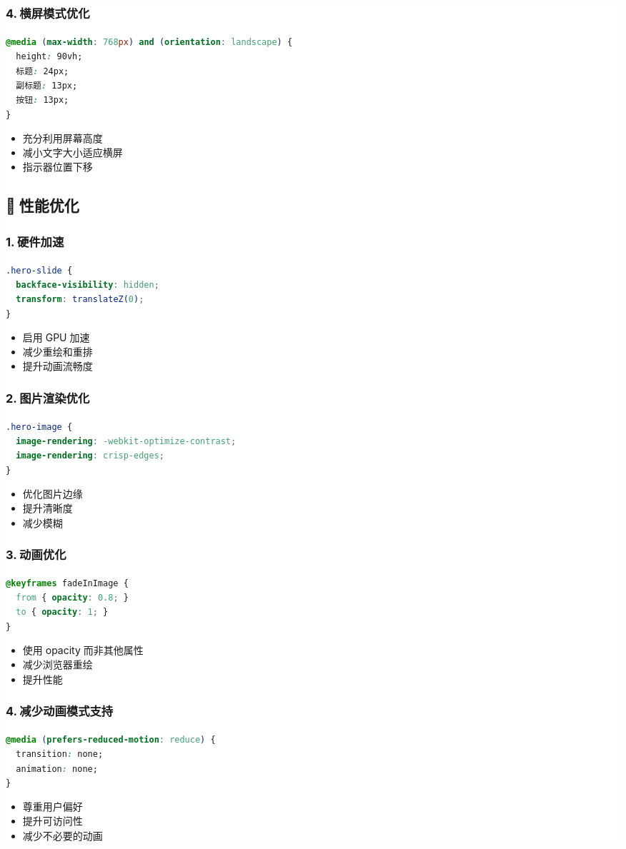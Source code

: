 ### 4. 横屏模式优化

```css
@media (max-width: 768px) and (orientation: landscape) {
  height: 90vh;
  标题: 24px;
  副标题: 13px;
  按钮: 13px;
}
```
- 充分利用屏幕高度
- 减小文字大小适应横屏
- 指示器位置下移

## 🚀 性能优化

### 1. 硬件加速
```css
.hero-slide {
  backface-visibility: hidden;
  transform: translateZ(0);
}
```
- 启用 GPU 加速
- 减少重绘和重排
- 提升动画流畅度

### 2. 图片渲染优化
```css
.hero-image {
  image-rendering: -webkit-optimize-contrast;
  image-rendering: crisp-edges;
}
```
- 优化图片边缘
- 提升清晰度
- 减少模糊

### 3. 动画优化
```css
@keyframes fadeInImage {
  from { opacity: 0.8; }
  to { opacity: 1; }
}
```
- 使用 opacity 而非其他属性
- 减少浏览器重绘
- 提升性能

### 4. 减少动画模式支持
```css
@media (prefers-reduced-motion: reduce) {
  transition: none;
  animation: none;
}
```
- 尊重用户偏好
- 提升可访问性
- 减少不必要的动画
